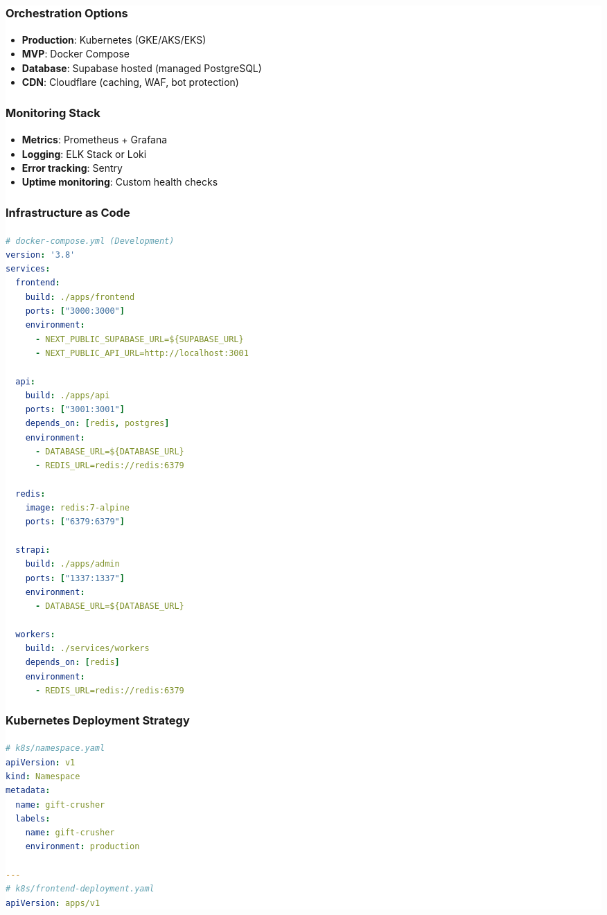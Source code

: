 ### Orchestration Options
- **Production**: Kubernetes (GKE/AKS/EKS)
- **MVP**: Docker Compose
- **Database**: Supabase hosted (managed PostgreSQL)
- **CDN**: Cloudflare (caching, WAF, bot protection)

### Monitoring Stack
- **Metrics**: Prometheus + Grafana
- **Logging**: ELK Stack or Loki
- **Error tracking**: Sentry
- **Uptime monitoring**: Custom health checks

### Infrastructure as Code
```yaml
# docker-compose.yml (Development)
version: '3.8'
services:
  frontend:
    build: ./apps/frontend
    ports: ["3000:3000"]
    environment:
      - NEXT_PUBLIC_SUPABASE_URL=${SUPABASE_URL}
      - NEXT_PUBLIC_API_URL=http://localhost:3001

  api:
    build: ./apps/api
    ports: ["3001:3001"]
    depends_on: [redis, postgres]
    environment:
      - DATABASE_URL=${DATABASE_URL}
      - REDIS_URL=redis://redis:6379

  redis:
    image: redis:7-alpine
    ports: ["6379:6379"]

  strapi:
    build: ./apps/admin
    ports: ["1337:1337"]
    environment:
      - DATABASE_URL=${DATABASE_URL}

  workers:
    build: ./services/workers
    depends_on: [redis]
    environment:
      - REDIS_URL=redis://redis:6379
```

### Kubernetes Deployment Strategy
```yaml
# k8s/namespace.yaml
apiVersion: v1
kind: Namespace
metadata:
  name: gift-crusher
  labels:
    name: gift-crusher
    environment: production

---
# k8s/frontend-deployment.yaml
apiVersion: apps/v1
```